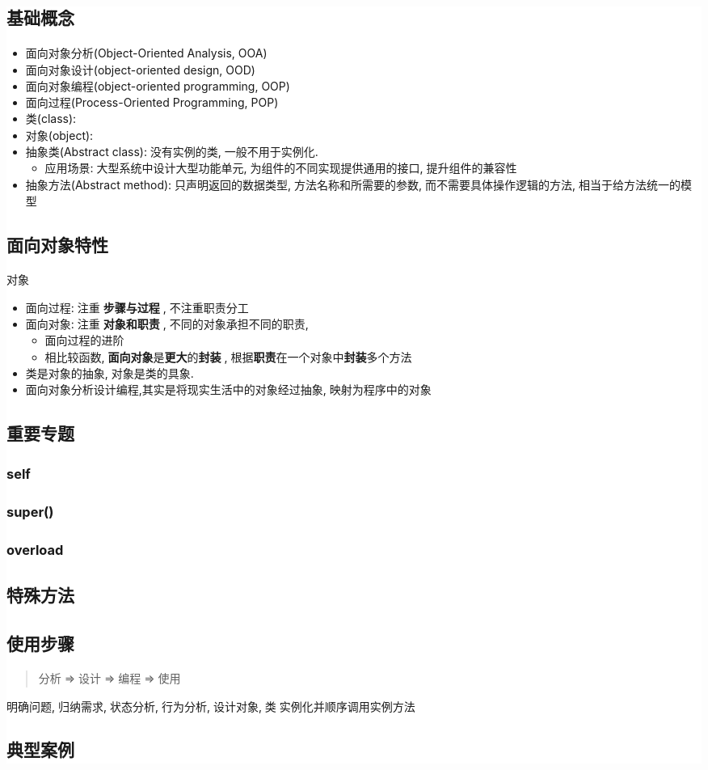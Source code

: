 ## 基础概念

- 面向对象分析(Object-Oriented Analysis, OOA)
- 面向对象设计(object-oriented design, OOD)
- 面向对象编程(object-oriented programming, OOP)
- 面向过程(Process-Oriented Programming, POP)
- 类(class):
- 对象(object):
- 抽象类(Abstract class): 没有实例的类, 一般不用于实例化. 
    - 应用场景: 大型系统中设计大型功能单元, 为组件的不同实现提供通用的接口, 提升组件的兼容性
- 抽象方法(Abstract method): 只声明返回的数据类型, 方法名称和所需要的参数, 而不需要具体操作逻辑的方法, 相当于给方法统一的模型



## 面向对象特性

对象

- 面向过程: 注重 **步骤与过程** , 不注重职责分工
- 面向对象: 注重 **对象和职责** , 不同的对象承担不同的职责, 
    - 面向过程的进阶
    - 相比较函数, **面向对象**是**更大**的**封装** , 根据**职责**在一个对象中**封装**多个方法
- 类是对象的抽象, 对象是类的具象.
- 面向对象分析设计编程,其实是将现实生活中的对象经过抽象, 映射为程序中的对象



## 重要专题

### self

### super()

### overload

```python
```



## 特殊方法



## 使用步骤

> 分析 => 设计 => 编程 => 使用

明确问题, 归纳需求, 状态分析, 行为分析, 设计对象, 类 实例化并顺序调用实例方法



## 典型案例
